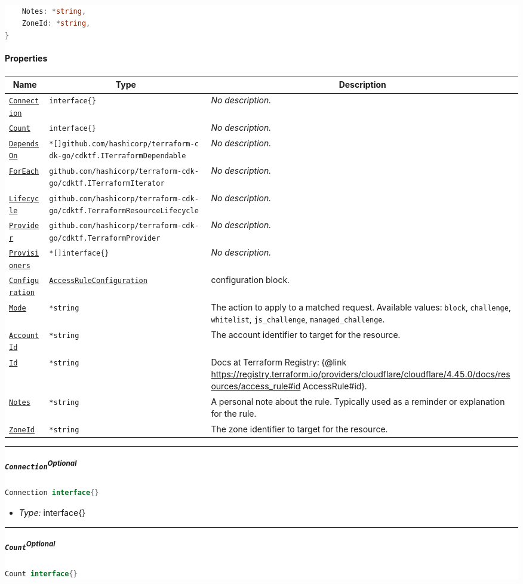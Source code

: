 ```go
	Notes: *string,
	ZoneId: *string,
}
```

#### Properties <a name="Properties" id="Properties"></a>

| **Name** | **Type** | **Description** |
| --- | --- | --- |
| <code><a href="#@cdktf/provider-cloudflare.accessRule.AccessRuleConfig.property.connection">Connection</a></code> | <code>interface{}</code> | *No description.* |
| <code><a href="#@cdktf/provider-cloudflare.accessRule.AccessRuleConfig.property.count">Count</a></code> | <code>interface{}</code> | *No description.* |
| <code><a href="#@cdktf/provider-cloudflare.accessRule.AccessRuleConfig.property.dependsOn">DependsOn</a></code> | <code>*[]github.com/hashicorp/terraform-cdk-go/cdktf.ITerraformDependable</code> | *No description.* |
| <code><a href="#@cdktf/provider-cloudflare.accessRule.AccessRuleConfig.property.forEach">ForEach</a></code> | <code>github.com/hashicorp/terraform-cdk-go/cdktf.ITerraformIterator</code> | *No description.* |
| <code><a href="#@cdktf/provider-cloudflare.accessRule.AccessRuleConfig.property.lifecycle">Lifecycle</a></code> | <code>github.com/hashicorp/terraform-cdk-go/cdktf.TerraformResourceLifecycle</code> | *No description.* |
| <code><a href="#@cdktf/provider-cloudflare.accessRule.AccessRuleConfig.property.provider">Provider</a></code> | <code>github.com/hashicorp/terraform-cdk-go/cdktf.TerraformProvider</code> | *No description.* |
| <code><a href="#@cdktf/provider-cloudflare.accessRule.AccessRuleConfig.property.provisioners">Provisioners</a></code> | <code>*[]interface{}</code> | *No description.* |
| <code><a href="#@cdktf/provider-cloudflare.accessRule.AccessRuleConfig.property.configuration">Configuration</a></code> | <code><a href="#@cdktf/provider-cloudflare.accessRule.AccessRuleConfiguration">AccessRuleConfiguration</a></code> | configuration block. |
| <code><a href="#@cdktf/provider-cloudflare.accessRule.AccessRuleConfig.property.mode">Mode</a></code> | <code>*string</code> | The action to apply to a matched request. Available values: `block`, `challenge`, `whitelist`, `js_challenge`, `managed_challenge`. |
| <code><a href="#@cdktf/provider-cloudflare.accessRule.AccessRuleConfig.property.accountId">AccountId</a></code> | <code>*string</code> | The account identifier to target for the resource. |
| <code><a href="#@cdktf/provider-cloudflare.accessRule.AccessRuleConfig.property.id">Id</a></code> | <code>*string</code> | Docs at Terraform Registry: {@link https://registry.terraform.io/providers/cloudflare/cloudflare/4.45.0/docs/resources/access_rule#id AccessRule#id}. |
| <code><a href="#@cdktf/provider-cloudflare.accessRule.AccessRuleConfig.property.notes">Notes</a></code> | <code>*string</code> | A personal note about the rule. Typically used as a reminder or explanation for the rule. |
| <code><a href="#@cdktf/provider-cloudflare.accessRule.AccessRuleConfig.property.zoneId">ZoneId</a></code> | <code>*string</code> | The zone identifier to target for the resource. |

---

##### `Connection`<sup>Optional</sup> <a name="Connection" id="@cdktf/provider-cloudflare.accessRule.AccessRuleConfig.property.connection"></a>

```go
Connection interface{}
```

- *Type:* interface{}

---

##### `Count`<sup>Optional</sup> <a name="Count" id="@cdktf/provider-cloudflare.accessRule.AccessRuleConfig.property.count"></a>

```go
Count interface{}
```
